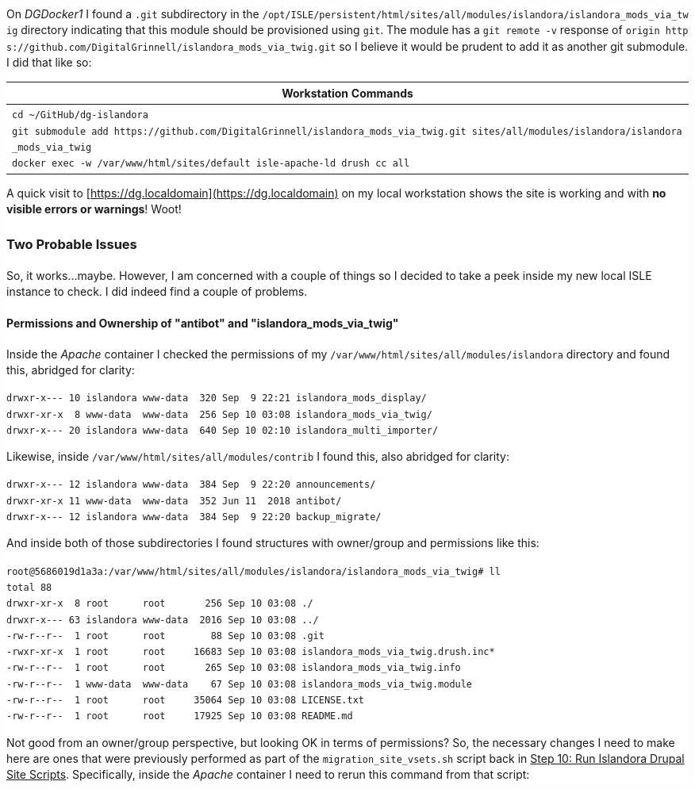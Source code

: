 On _DGDocker1_ I found a `.git` subdirectory in the `/opt/ISLE/persistent/html/sites/all/modules/islandora/islandora_mods_via_twig` directory indicating that this module should be provisioned using `git`. The module has a `git remote -v` response of `origin https://github.com/DigitalGrinnell/islandora_mods_via_twig.git` so I believe it would be prudent to add it as another git submodule. I did that like so:

| Workstation Commands |
| --- |
| `cd ~/GitHub/dg-islandora` <br/> `git submodule add https://github.com/DigitalGrinnell/islandora_mods_via_twig.git sites/all/modules/islandora/islandora_mods_via_twig` <br/> `docker exec -w /var/www/html/sites/default isle-apache-ld drush cc all` |

A quick visit to [https://dg.localdomain](https://dg.localdomain) on my local workstation shows the site is working and with **no visible errors or warnings**!  Woot!

### Two Probable Issues

So, it works...maybe. However, I am concerned with a couple of things so I decided to take a peek inside my new local ISLE instance to check. I did indeed find a couple of problems.

#### Permissions and Ownership of "antibot" and "islandora_mods_via_twig"

Inside the _Apache_ container I checked the permissions of my `/var/www/html/sites/all/modules/islandora` directory and found this, abridged for clarity:

```
drwxr-x--- 10 islandora www-data  320 Sep  9 22:21 islandora_mods_display/
drwxr-xr-x  8 www-data  www-data  256 Sep 10 03:08 islandora_mods_via_twig/
drwxr-x--- 20 islandora www-data  640 Sep 10 02:10 islandora_multi_importer/
```

Likewise, inside `/var/www/html/sites/all/modules/contrib` I found this, also abridged for clarity:

```
drwxr-x--- 12 islandora www-data  384 Sep  9 22:20 announcements/
drwxr-xr-x 11 www-data  www-data  352 Jun 11  2018 antibot/
drwxr-x--- 12 islandora www-data  384 Sep  9 22:20 backup_migrate/
```

And inside both of those subdirectories I found structures with owner/group and permissions like this:

```
root@5686019d1a3a:/var/www/html/sites/all/modules/islandora/islandora_mods_via_twig# ll
total 88
drwxr-xr-x  8 root      root       256 Sep 10 03:08 ./
drwxr-x--- 63 islandora www-data  2016 Sep 10 03:08 ../
-rw-r--r--  1 root      root        88 Sep 10 03:08 .git
-rwxr-xr-x  1 root      root     16683 Sep 10 03:08 islandora_mods_via_twig.drush.inc*
-rw-r--r--  1 root      root       265 Sep 10 03:08 islandora_mods_via_twig.info
-rw-r--r--  1 www-data  www-data    67 Sep 10 03:08 islandora_mods_via_twig.module
-rw-r--r--  1 root      root     35064 Sep 10 03:08 LICENSE.txt
-rw-r--r--  1 root      root     17925 Sep 10 03:08 README.md
```

Not good from an owner/group perspective, but looking OK in terms of permissions? So, the necessary changes I need to make here are ones that were previously performed as part of the `migration_site_vsets.sh` script back in [Step 10: Run Islandora Drupal Site Scripts](https://static.grinnell.edu/blogs/McFateM/posts/087-rebuilding-isle-ld-again#step-10-run-islandora-drupal-site-scripts). Specifically, inside the _Apache_ container I need to rerun this command from that script:
